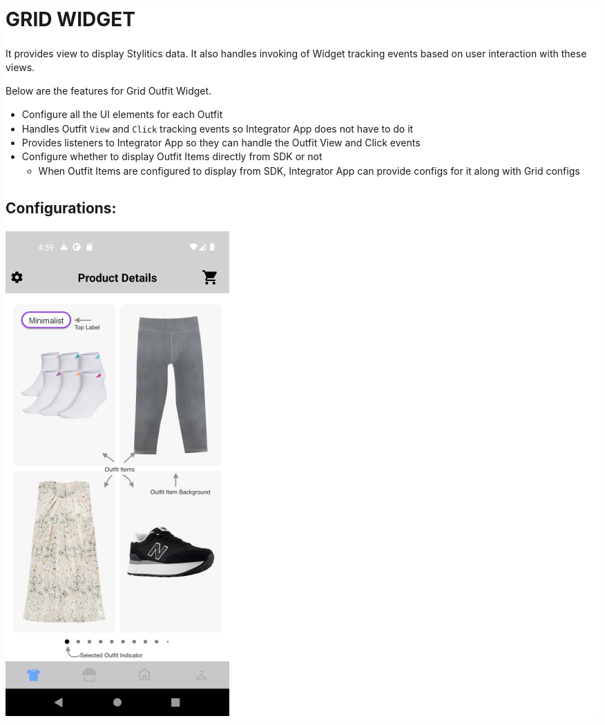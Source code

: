 # GRID WIDGET

It provides view to display Stylitics data. It also handles invoking of Widget tracking events based on user interaction with these views.

Below are the features for Grid Outfit Widget.</br>

* Configure all the UI elements for each Outfit
* Handles Outfit `View` and `Click` tracking events so Integrator App does not have to do it
* Provides listeners to Integrator App so they can handle the Outfit View and Click events
* Configure whether to display Outfit Items directly from SDK or not
    * When Outfit Items are configured to display from SDK, Integrator App can provide configs for it along with Grid configs

## Configurations:

![Image1](Screenshots/grid_widget_with_top_label.png)
